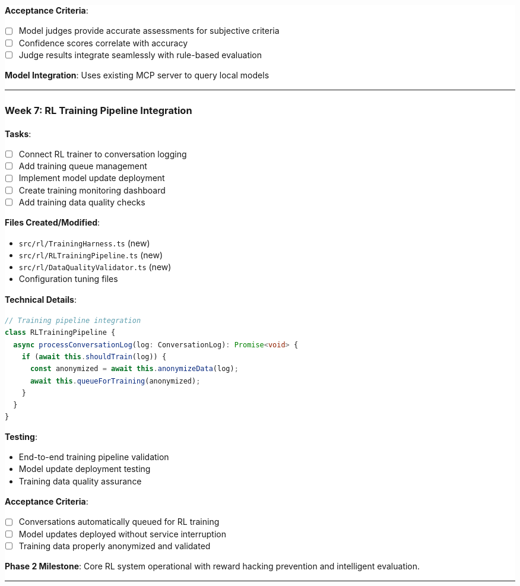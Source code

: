 **Acceptance Criteria**:

- [ ] Model judges provide accurate assessments for subjective criteria
- [ ] Confidence scores correlate with accuracy
- [ ] Judge results integrate seamlessly with rule-based evaluation

**Model Integration**: Uses existing MCP server to query local models

---

### Week 7: RL Training Pipeline Integration

**Tasks**:

- [ ] Connect RL trainer to conversation logging
- [ ] Add training queue management
- [ ] Implement model update deployment
- [ ] Create training monitoring dashboard
- [ ] Add training data quality checks

**Files Created/Modified**:

- `src/rl/TrainingHarness.ts` (new)
- `src/rl/RLTrainingPipeline.ts` (new)
- `src/rl/DataQualityValidator.ts` (new)
- Configuration tuning files

**Technical Details**:

```typescript
// Training pipeline integration
class RLTrainingPipeline {
  async processConversationLog(log: ConversationLog): Promise<void> {
    if (await this.shouldTrain(log)) {
      const anonymized = await this.anonymizeData(log);
      await this.queueForTraining(anonymized);
    }
  }
}
```

**Testing**:

- End-to-end training pipeline validation
- Model update deployment testing
- Training data quality assurance

**Acceptance Criteria**:

- [ ] Conversations automatically queued for RL training
- [ ] Model updates deployed without service interruption
- [ ] Training data properly anonymized and validated

**Phase 2 Milestone**: Core RL system operational with reward hacking prevention and intelligent evaluation.

---
